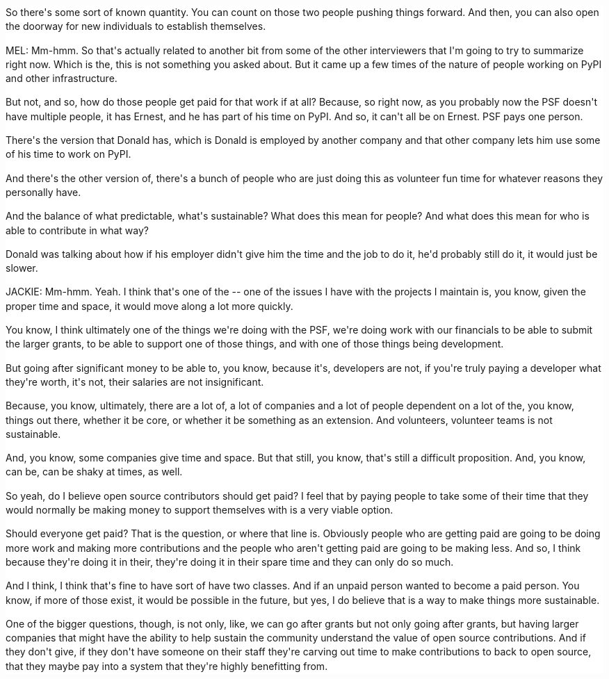 So there's some sort of known quantity. You can count on those two people pushing things forward. And then, you can also open the doorway for new individuals to establish themselves. 

MEL: Mm-hmm. So that's actually related to another bit from some of the other interviewers that I'm going to try to summarize right now. Which is the, this is not something you asked about. But it came up a few times of the nature of people working on PyPI and other infrastructure.

But not, and so, how do those people get paid for that work if at all? Because, so right now, as you probably now the PSF doesn't have multiple people, it has Ernest, and he has part of his time on PyPI. And so, it can't all be on Ernest. PSF pays one person.

There's the version that Donald has, which is Donald is employed by another company and that other company lets him use some of his time to work on PyPI. 

And there's the other version of, there's a bunch of people who are just doing this as volunteer fun time for whatever reasons they personally have.

And the balance of what predictable, what's sustainable? What does this mean for people? And what does this mean for who is able to contribute in what way? 

Donald was talking about how if his employer didn't give him the time and the job to do it, he'd probably still do it, it would just be slower. 

JACKIE: Mm-hmm. Yeah. I think that's one of the -- one of the issues I have with the projects I maintain is, you know, given the proper time and space, it would move along a lot more quickly.

You know, I think ultimately one of the things we're doing with the PSF, we're doing work with our financials to be able to submit the larger grants, to be able to support one of those things, and with one of those things being development. 

But going after significant money to be able to, you know, because it's, developers are not, if you're truly paying a developer what they're worth, it's not, their salaries are not insignificant.

Because, you know, ultimately, there are a lot of, a lot of companies and a lot of people dependent on a lot of the, you know, things out there, whether it be core, or whether it be something as an extension. And volunteers, volunteer teams is not sustainable. 

And, you know, some companies give time and space. But that still, you know, that's still a difficult proposition. And, you know, can be, can be shaky at times, as well. 

So yeah, do I believe open source contributors should get paid? I feel that by paying people to take some of their time that they would normally be making money to support themselves with is a very viable option. 

Should everyone get paid? That is the question, or where that line is. Obviously people who are getting paid are going to be doing more work and making more contributions and the people who aren't getting paid are going to be making less. And so, I think because they're doing it in their, they're doing it in their spare time and they can only do so much.

And I think, I think that's fine to have sort of have two classes. And if an unpaid person wanted to become a paid person. You know, if more of those exist, it would be possible in the future, but yes, I do believe that is a way to make things more sustainable.

One of the bigger questions, though, is not only, like, we can go after grants but not only going after grants, but having larger companies that might have the ability to help sustain the community understand the value of open source contributions. And if they don't give, if they don't have someone on their staff they're carving out time to make contributions to back to open source, that they maybe pay into a system that they're highly benefitting from. 

